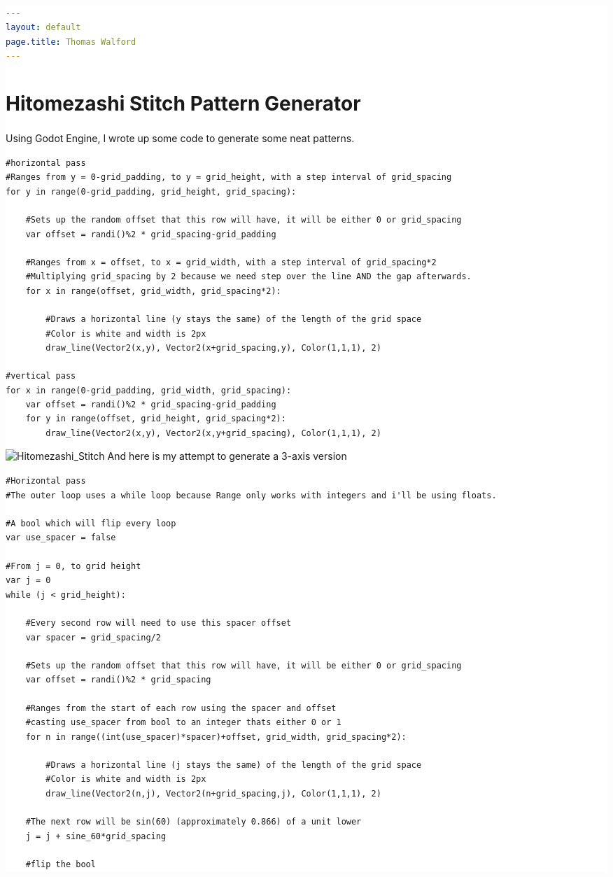 ```yaml
---
layout: default
page.title: Thomas Walford
---
```

# Hitomezashi Stitch Pattern Generator
Using Godot Engine, I wrote up some code to generate some neat patterns.

```gdscript
#horizontal pass
#Ranges from y = 0-grid_padding, to y = grid_height, with a step interval of grid_spacing
for y in range(0-grid_padding, grid_height, grid_spacing):

	#Sets up the random offset that this row will have, it will be either 0 or grid_spacing
	var offset = randi()%2 * grid_spacing-grid_padding
  
	#Ranges from x = offset, to x = grid_width, with a step interval of grid_spacing*2
	#Multiplying grid_spacing by 2 because we need step over the line AND the gap afterwards.
	for x in range(offset, grid_width, grid_spacing*2):
		
		#Draws a horizontal line (y stays the same) of the length of the grid space
		#Color is white and width is 2px
		draw_line(Vector2(x,y), Vector2(x+grid_spacing,y), Color(1,1,1), 2)
		
#vertical pass
for x in range(0-grid_padding, grid_width, grid_spacing):
	var offset = randi()%2 * grid_spacing-grid_padding
	for y in range(offset, grid_height, grid_spacing*2):
		draw_line(Vector2(x,y), Vector2(x,y+grid_spacing), Color(1,1,1), 2)
```

![Hitomezashi_Stitch](https://user-images.githubusercontent.com/20815153/145021934-f56e2805-2ea9-453d-a2f7-a24792fd8f36.png)
And here is my attempt to generate a 3-axis version
```gdscript
#Horizontal pass
#The outer loop uses a while loop because Range only works with integers and i'll be using floats.

#A bool which will flip every loop
var use_spacer = false

#From j = 0, to grid height
var j = 0
while (j < grid_height):
	
	#Every second row will need to use this spacer offset
	var spacer = grid_spacing/2
	
	#Sets up the random offset that this row will have, it will be either 0 or grid_spacing
	var offset = randi()%2 * grid_spacing
	
	#Ranges from the start of each row using the spacer and offset
	#casting use_spacer from bool to an integer thats either 0 or 1
	for n in range((int(use_spacer)*spacer)+offset, grid_width, grid_spacing*2):
		
		#Draws a horizontal line (j stays the same) of the length of the grid space
		#Color is white and width is 2px
		draw_line(Vector2(n,j), Vector2(n+grid_spacing,j), Color(1,1,1), 2)
		
	#The next row will be sin(60) (approximately 0.866) of a unit lower
	j = j + sine_60*grid_spacing
	
	#flip the bool
```